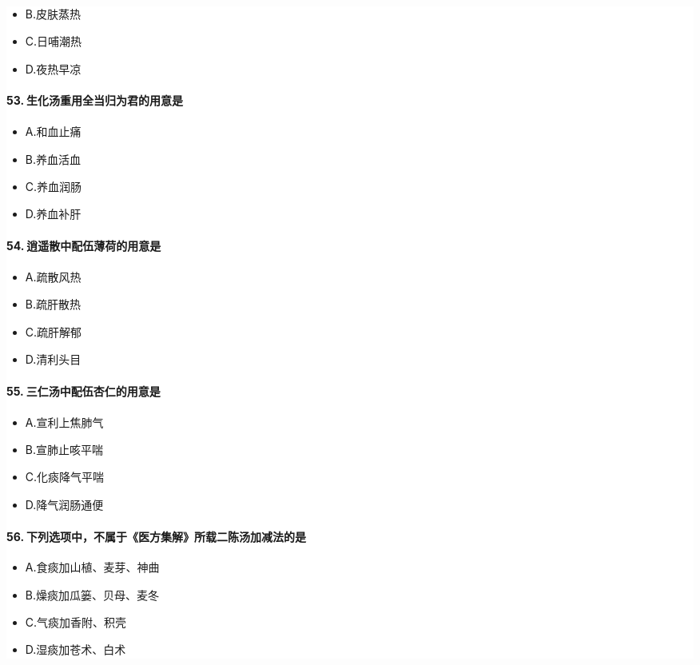 * B.皮肤蒸热

* C.日哺潮热

* D.夜热早凉







#### 53. 生化汤重用全当归为君的用意是

* A.和血止痛

* B.养血活血

* C.养血润肠

* D.养血补肝







#### 54. 逍遥散中配伍薄荷的用意是

* A.疏散风热

* B.疏肝散热

* C.疏肝解郁

* D.清利头目







#### 55. 三仁汤中配伍杏仁的用意是

* A.宣利上焦肺气

* B.宣肺止咳平喘

* C.化痰降气平喘

* D.降气润肠通便







#### 56. 下列选项中，不属于《医方集解》所载二陈汤加减法的是

* A.食痰加山植、麦芽、神曲

* B.燥痰加瓜篓、贝母、麦冬

* C.气痰加香附、积壳

* D.湿痰加苍术、白术

